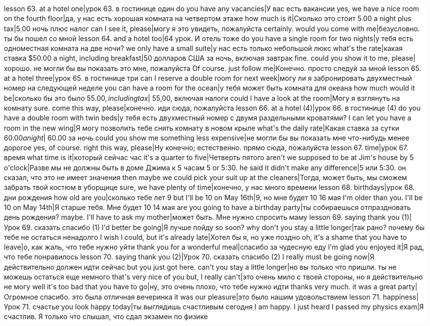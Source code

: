 lesson 63. at a hotel one|урок 63. в гостинице один
do you have any vacancies|У вас есть вакансии
yes, we have a nice room on the fourth floor|да, у нас есть хорошая комната на четвертом этаже
how much is it|Сколько это стоит
5.00 a night plus tax|5.00 ночь плюс налог
can I see it, please|могу я это увидеть, пожалуйста
certainly. would you come with me|безусловно. ты бы пошел со мной
lesson 64. and a hotel too|64 урок. И отель тоже
do you have a single room for two nights|у тебя есть одноместная комната на две ночи?
we only have a small suite|у нас есть только небольшой люкс
what's the rate|какая ставка
$50.00 a night, including breakfast|50 долларов США за ночь, включая завтрак
fine. could you show it to me, please|хорошо. не могли бы вы показать это мне, пожалуйста
Of course. just follow me|Конечно. просто следуй за мной
lesson 65. at a hotel three|урок 65. в гостинице три
can I reserve a double room for next week|могу ли я забронировать двухместный номер на следующей неделе
you can have a room for the ocean|у тебя может быть комната для океана
how much would it be|сколько бы это было
$55.00, including tax|$ 55,00, включая налоги
could I have a look at the room|Могу я взглянуть на комнату
sure. come this way, please|конечно. иди сюда, пожалуйста
lesson 66. at a hotel (4)|урок 66. в гостинице (4)
do you have a double room with twin beds|у тебя есть двухместный номер с двумя раздельными кроватями?
I can let you have a room in the new wing|Я могу позволить тебе снять комнату в новом крыле
what's the daily rate|Какая ставка за сутки
$60.00 a night|$ 60.00 за ночь
could you show me something less expensive|не могли бы вы показать мне что-нибудь менее дорогое
yes, of course. right this way, please|Ну конечно; естественно. прямо сюда, пожалуйста
lesson 67. time|урок 67. время
what time is it|который сейчас час
it's a quarter to five|Четверть пятого
aren't we supposed to be at Jim's house by 5 o'clock|Разве мы не должны быть в доме Джима к 5 часам
5 or 5:30. he said it didn't make any difference|5 или 5:30. он сказал, что это не имеет значения
then maybe we could pick your suit up at the cleaners|Тогда, может быть, мы сможем забрать твой костюм в уборщице
sure, we have plenty of time|конечно, у нас много времени
lesson 68. birthdays|урок 68. дни рождения
how old are you|сколько тебе лет
9 but I'll be 10 on May 16th|9, но мне будет 10 16 мая
I'm older than you. I'll be 10 on May 14th|Я старше тебя. Мне будет 10 14 мая
are you going to have a birthday party|ты собираешься отпраздновать день рождения?
maybe. I'll have to ask my mother|может быть. Мне нужно спросить маму
lesson 69. saying thank you (1)|Урок 69. сказать спасибо (1)
I'd better be going|Я лучше пойду
so soon? why don't you stay a little longer|так рано? почему бы тебе не остаться ненадолго
I wish I could, but it's already late|Хотел бы я, но уже поздно
oh, it's a shame that you have to leave|о, как жаль, что тебе нужно уйти
thank you for a wonderful meal|спасибо за чудесную еду
I'm glad you enjoyed it|Я рад, что тебе понравилось
lesson 70. saying thank you (2)|Урок 70. сказать спасибо (2)
I really must be going now|Я действительно должен идти сейчас
but you just got here. can't you stay a little longer|но вы только что пришли. ты не можешь остаться еще немного
that's very nice of you but, I really can't|это очень мило с твоей стороны, но я действительно не могу
well it's too bad that you have to go|ну, это очень плохо, что тебе нужно идти
thanks very much. it was a great party|Огромное спасибо. это была отличная вечеринка
it was our pleasure|это было нашим удовольствием
lesson 71. happiness|Урок 71. счастье
you look happy today|ты выглядишь счастливым сегодня
I am happy. I just heard I passed my physics exam|Я счастлив. Я только что слышал, что сдал экзамен по физике